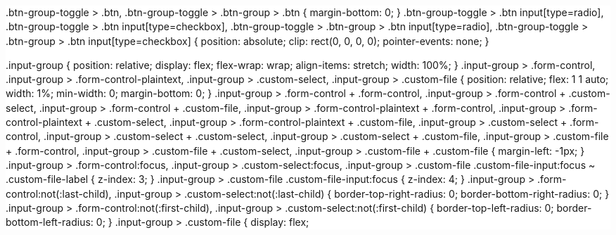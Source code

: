 .btn-group-toggle > .btn,
.btn-group-toggle > .btn-group > .btn {
  margin-bottom: 0;
}
.btn-group-toggle > .btn input[type=radio],
.btn-group-toggle > .btn input[type=checkbox],
.btn-group-toggle > .btn-group > .btn input[type=radio],
.btn-group-toggle > .btn-group > .btn input[type=checkbox] {
  position: absolute;
  clip: rect(0, 0, 0, 0);
  pointer-events: none;
}

.input-group {
  position: relative;
  display: flex;
  flex-wrap: wrap;
  align-items: stretch;
  width: 100%;
}
.input-group > .form-control,
.input-group > .form-control-plaintext,
.input-group > .custom-select,
.input-group > .custom-file {
  position: relative;
  flex: 1 1 auto;
  width: 1%;
  min-width: 0;
  margin-bottom: 0;
}
.input-group > .form-control + .form-control,
.input-group > .form-control + .custom-select,
.input-group > .form-control + .custom-file,
.input-group > .form-control-plaintext + .form-control,
.input-group > .form-control-plaintext + .custom-select,
.input-group > .form-control-plaintext + .custom-file,
.input-group > .custom-select + .form-control,
.input-group > .custom-select + .custom-select,
.input-group > .custom-select + .custom-file,
.input-group > .custom-file + .form-control,
.input-group > .custom-file + .custom-select,
.input-group > .custom-file + .custom-file {
  margin-left: -1px;
}
.input-group > .form-control:focus,
.input-group > .custom-select:focus,
.input-group > .custom-file .custom-file-input:focus ~ .custom-file-label {
  z-index: 3;
}
.input-group > .custom-file .custom-file-input:focus {
  z-index: 4;
}
.input-group > .form-control:not(:last-child),
.input-group > .custom-select:not(:last-child) {
  border-top-right-radius: 0;
  border-bottom-right-radius: 0;
}
.input-group > .form-control:not(:first-child),
.input-group > .custom-select:not(:first-child) {
  border-top-left-radius: 0;
  border-bottom-left-radius: 0;
}
.input-group > .custom-file {
  display: flex;